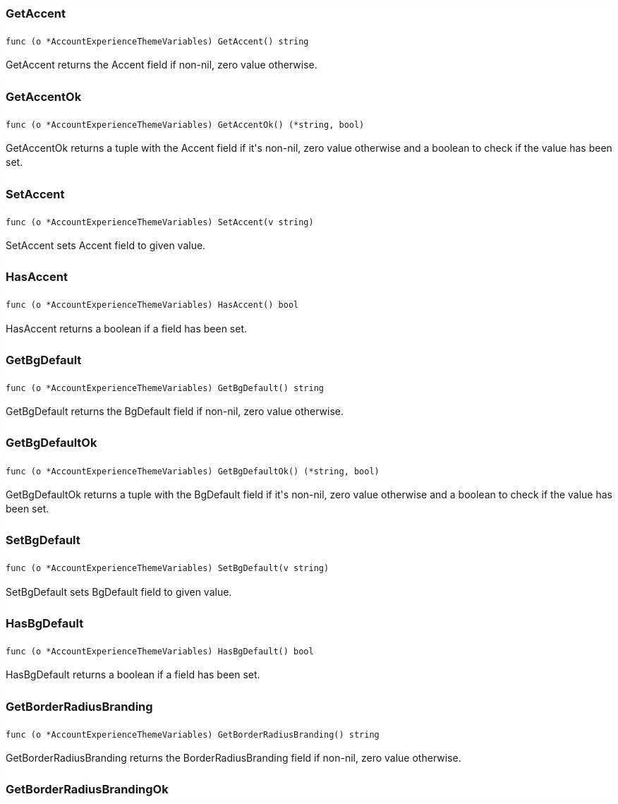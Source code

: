 ### GetAccent

`func (o *AccountExperienceThemeVariables) GetAccent() string`

GetAccent returns the Accent field if non-nil, zero value otherwise.

### GetAccentOk

`func (o *AccountExperienceThemeVariables) GetAccentOk() (*string, bool)`

GetAccentOk returns a tuple with the Accent field if it's non-nil, zero value otherwise
and a boolean to check if the value has been set.

### SetAccent

`func (o *AccountExperienceThemeVariables) SetAccent(v string)`

SetAccent sets Accent field to given value.

### HasAccent

`func (o *AccountExperienceThemeVariables) HasAccent() bool`

HasAccent returns a boolean if a field has been set.

### GetBgDefault

`func (o *AccountExperienceThemeVariables) GetBgDefault() string`

GetBgDefault returns the BgDefault field if non-nil, zero value otherwise.

### GetBgDefaultOk

`func (o *AccountExperienceThemeVariables) GetBgDefaultOk() (*string, bool)`

GetBgDefaultOk returns a tuple with the BgDefault field if it's non-nil, zero value otherwise
and a boolean to check if the value has been set.

### SetBgDefault

`func (o *AccountExperienceThemeVariables) SetBgDefault(v string)`

SetBgDefault sets BgDefault field to given value.

### HasBgDefault

`func (o *AccountExperienceThemeVariables) HasBgDefault() bool`

HasBgDefault returns a boolean if a field has been set.

### GetBorderRadiusBranding

`func (o *AccountExperienceThemeVariables) GetBorderRadiusBranding() string`

GetBorderRadiusBranding returns the BorderRadiusBranding field if non-nil, zero value otherwise.

### GetBorderRadiusBrandingOk

